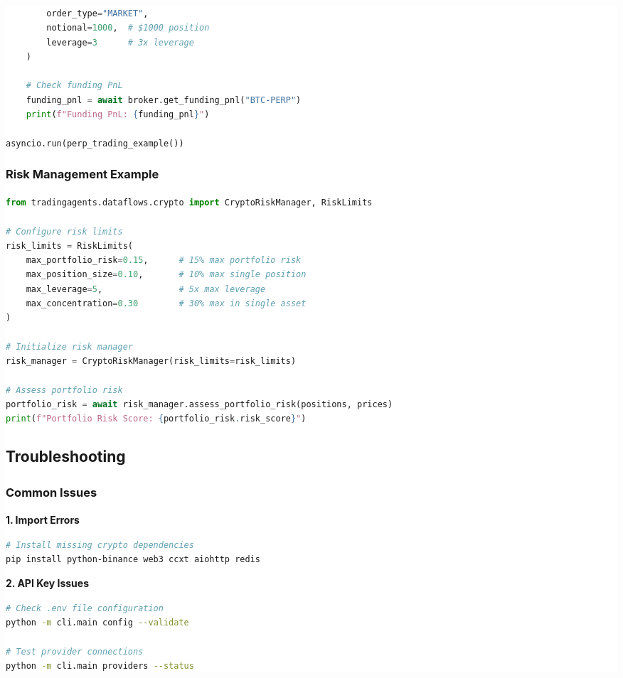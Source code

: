 ```python
        order_type="MARKET",
        notional=1000,  # $1000 position
        leverage=3      # 3x leverage
    )
    
    # Check funding PnL
    funding_pnl = await broker.get_funding_pnl("BTC-PERP")
    print(f"Funding PnL: {funding_pnl}")

asyncio.run(perp_trading_example())
```

### Risk Management Example

```python
from tradingagents.dataflows.crypto import CryptoRiskManager, RiskLimits

# Configure risk limits
risk_limits = RiskLimits(
    max_portfolio_risk=0.15,      # 15% max portfolio risk
    max_position_size=0.10,       # 10% max single position
    max_leverage=5,               # 5x max leverage
    max_concentration=0.30        # 30% max in single asset
)

# Initialize risk manager
risk_manager = CryptoRiskManager(risk_limits=risk_limits)

# Assess portfolio risk
portfolio_risk = await risk_manager.assess_portfolio_risk(positions, prices)
print(f"Portfolio Risk Score: {portfolio_risk.risk_score}")
```

## Troubleshooting

### Common Issues

**1. Import Errors**
```bash
# Install missing crypto dependencies
pip install python-binance web3 ccxt aiohttp redis
```

**2. API Key Issues**
```bash
# Check .env file configuration
python -m cli.main config --validate

# Test provider connections
python -m cli.main providers --status
```
